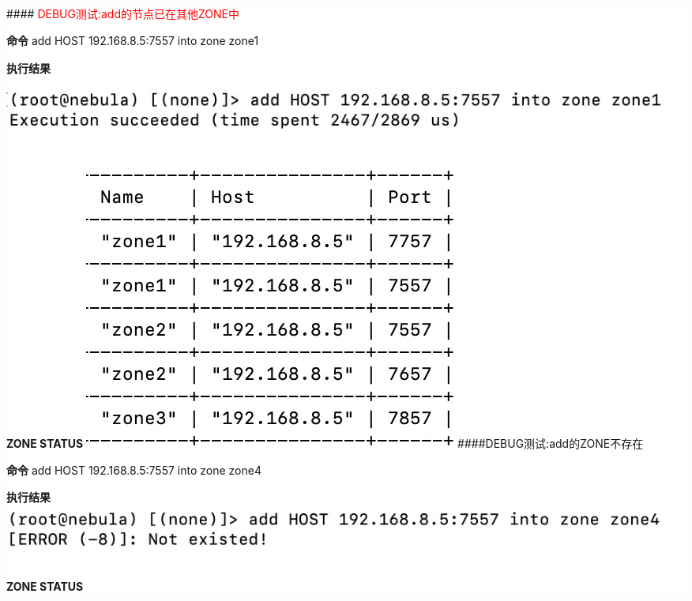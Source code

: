 ####<font color=#FF0000>  DEBUG测试:add的节点已在其他ZONE中</font>


**命令**
add HOST 192.168.8.5:7557 into zone zone1


**执行结果**
![add_zone_bug](img/23.jpg)


**ZONE STATUS** 
![add_zone_bug](img/24.jpg)
####DEBUG测试:add的ZONE不存在


**命令**
add HOST 192.168.8.5:7557 into zone zone4


**执行结果**
![add_zone_bug](img/25.jpg)


**ZONE STATUS** 